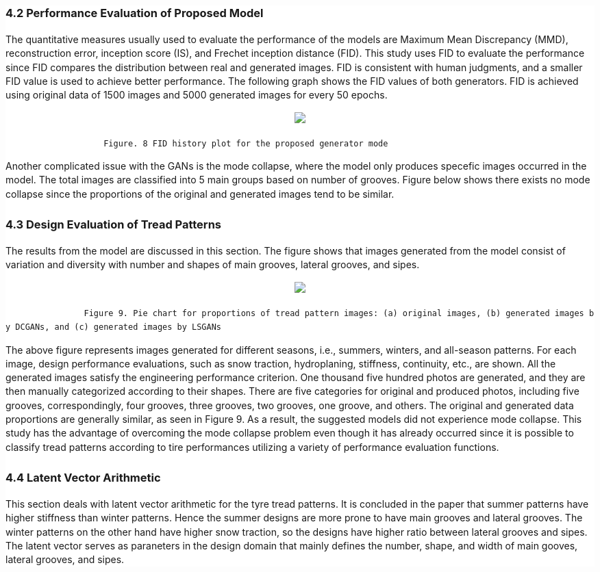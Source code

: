### 4.2 Performance Evaluation of Proposed Model  
   The quantitative measures usually used to evaluate the performance of the models are Maximum Mean Discrepancy (MMD), reconstruction error, inception score (IS), and Frechet inception distance (FID). This study uses FID to evaluate the performance since FID compares the distribution between real and generated images. FID is consistent with human judgments, and a smaller FID value is used to achieve better performance. The following graph shows the FID values of both generators. FID is achieved using original data of 1500 images and 5000 generated images for every 50 epochs.


<p align="center" width="100%">
    <img width="60%" src="https://user-images.githubusercontent.com/116706048/233889929-1e6379fe-6fa0-4403-97e0-338e08aa343b.PNG">
</p>

						Figure. 8 FID history plot for the proposed generator mode


   Another complicated issue with the GANs is the mode collapse, where the model only produces specefic images occurred in the model. The total images are classified into 5 main groups based on number of grooves. Figure below shows there exists no mode collapse since the proportions of the original and generated images tend to be similar. 


### 4.3 Design Evaluation of Tread Patterns  
   The results from the model are discussed in this section. The figure shows that images generated from the model consist of variation and diversity with number and shapes of main grooves, lateral grooves, and sipes.

<p align="center" width="100%">
    <img width="60%" src="https://user-images.githubusercontent.com/116706048/233889961-a4146ee3-c7f6-4a3a-8563-7e6a4009d9cc.PNG">
</p>


					Figure 9. Pie chart for proportions of tread pattern images: (a) original images, (b) generated images by DCGANs, and (c) generated images by LSGANs

The above figure represents images generated for different seasons, i.e., summers, winters, and all-season patterns. For each image, design performance evaluations, such as snow traction, hydroplaning, stiffness, continuity, etc., are shown. All the generated images satisfy the engineering performance criterion. 
One thousand five hundred photos are generated, and they are then manually categorized according to their shapes. There are five categories for original and produced photos, including five grooves, correspondingly, four grooves, three grooves, two grooves, one groove, and others. The original and generated data proportions are generally similar, as seen in Figure 9. As a result, the suggested models did not experience mode collapse. This study has the advantage of overcoming the mode collapse problem even though it has already occurred since it is possible to classify tread patterns according to tire performances utilizing a variety of performance evaluation functions.

### 4.4 Latent Vector Arithmetic
   This section deals with latent vector arithmetic for the tyre tread patterns. It is concluded in the paper that summer patterns have higher stiffness than winter patterns. Hence the summer designs are more prone to have main grooves and lateral grooves. The winter patterns on the other hand have higher snow traction, so the designs have higher ratio between lateral grooves and sipes. The latent vector serves as paraneters in the design domain that mainly defines the number, shape, and width of main gooves, lateral grooves, and sipes.  
